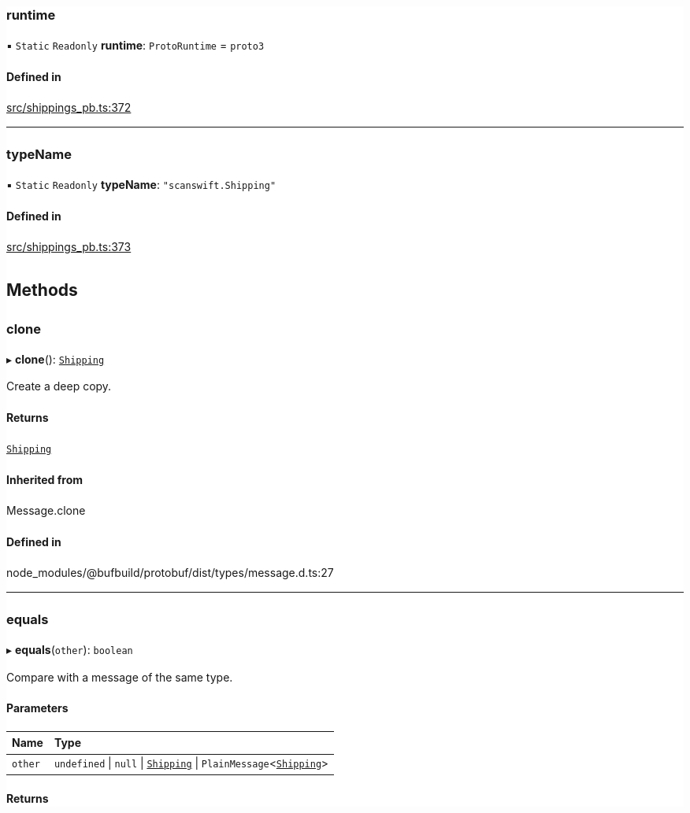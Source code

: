 ### runtime

▪ `Static` `Readonly` **runtime**: `ProtoRuntime` = `proto3`

#### Defined in

[src/shippings_pb.ts:372](https://github.com/TCUBEAI-TECHNOLOGIES-PRIVATE-LIMITED/ts-sdk/blob/85a94f2/src/shippings_pb.ts#L372)

___

### typeName

▪ `Static` `Readonly` **typeName**: ``"scanswift.Shipping"``

#### Defined in

[src/shippings_pb.ts:373](https://github.com/TCUBEAI-TECHNOLOGIES-PRIVATE-LIMITED/ts-sdk/blob/85a94f2/src/shippings_pb.ts#L373)

## Methods

### clone

▸ **clone**(): [`Shipping`](Shipping.md)

Create a deep copy.

#### Returns

[`Shipping`](Shipping.md)

#### Inherited from

Message.clone

#### Defined in

node_modules/@bufbuild/protobuf/dist/types/message.d.ts:27

___

### equals

▸ **equals**(`other`): `boolean`

Compare with a message of the same type.

#### Parameters

| Name | Type |
| :------ | :------ |
| `other` | `undefined` \| ``null`` \| [`Shipping`](Shipping.md) \| `PlainMessage`<[`Shipping`](Shipping.md)\> |

#### Returns
